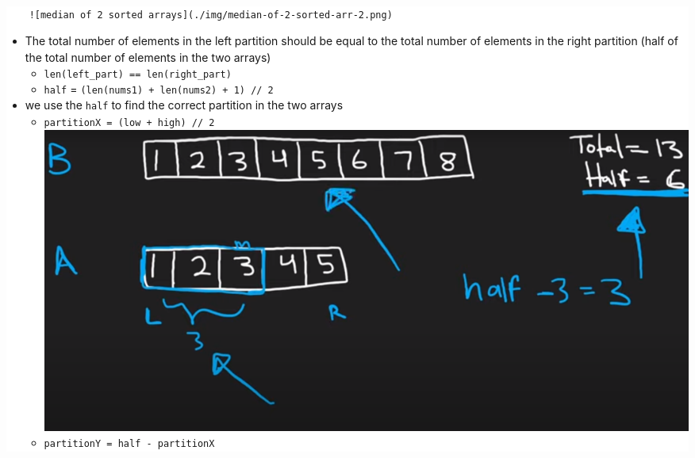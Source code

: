         ![median of 2 sorted arrays](./img/median-of-2-sorted-arr-2.png)
  - The total number of elements in the left partition should be equal to the total number of elements in the right partition (half of the total number of elements in the two arrays)
    - `len(left_part) == len(right_part)`
    - `half` = `(len(nums1) + len(nums2) + 1) // 2`
  - we use the `half` to find the correct partition in the two arrays
    - `partitionX = (low + high) // 2`
      ![median of 2 sorted arrays](./img/median-of-2-sorted-arr-3.png)
    - `partitionY = half - partitionX`